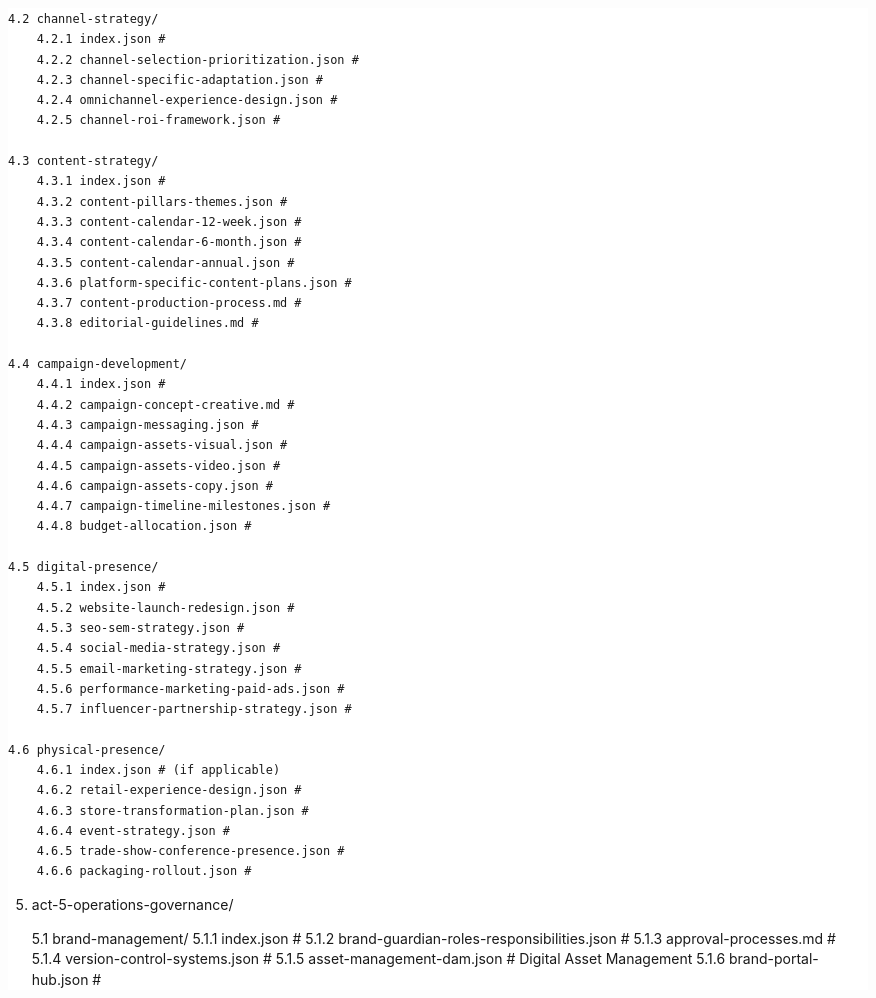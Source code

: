     4.2 channel-strategy/
        4.2.1 index.json #
        4.2.2 channel-selection-prioritization.json #
        4.2.3 channel-specific-adaptation.json #
        4.2.4 omnichannel-experience-design.json #
        4.2.5 channel-roi-framework.json #

    4.3 content-strategy/
        4.3.1 index.json #
        4.3.2 content-pillars-themes.json #
        4.3.3 content-calendar-12-week.json #
        4.3.4 content-calendar-6-month.json #
        4.3.5 content-calendar-annual.json #
        4.3.6 platform-specific-content-plans.json #
        4.3.7 content-production-process.md #
        4.3.8 editorial-guidelines.md #

    4.4 campaign-development/
        4.4.1 index.json #
        4.4.2 campaign-concept-creative.md #
        4.4.3 campaign-messaging.json #
        4.4.4 campaign-assets-visual.json #
        4.4.5 campaign-assets-video.json #
        4.4.6 campaign-assets-copy.json #
        4.4.7 campaign-timeline-milestones.json #
        4.4.8 budget-allocation.json #

    4.5 digital-presence/
        4.5.1 index.json #
        4.5.2 website-launch-redesign.json #
        4.5.3 seo-sem-strategy.json #
        4.5.4 social-media-strategy.json #
        4.5.5 email-marketing-strategy.json #
        4.5.6 performance-marketing-paid-ads.json #
        4.5.7 influencer-partnership-strategy.json #

    4.6 physical-presence/
        4.6.1 index.json # (if applicable)
        4.6.2 retail-experience-design.json #
        4.6.3 store-transformation-plan.json #
        4.6.4 event-strategy.json #
        4.6.5 trade-show-conference-presence.json #
        4.6.6 packaging-rollout.json #

5. act-5-operations-governance/

    5.1 brand-management/
        5.1.1 index.json #
        5.1.2 brand-guardian-roles-responsibilities.json #
        5.1.3 approval-processes.md #
        5.1.4 version-control-systems.json #
        5.1.5 asset-management-dam.json # Digital Asset Management
        5.1.6 brand-portal-hub.json #
